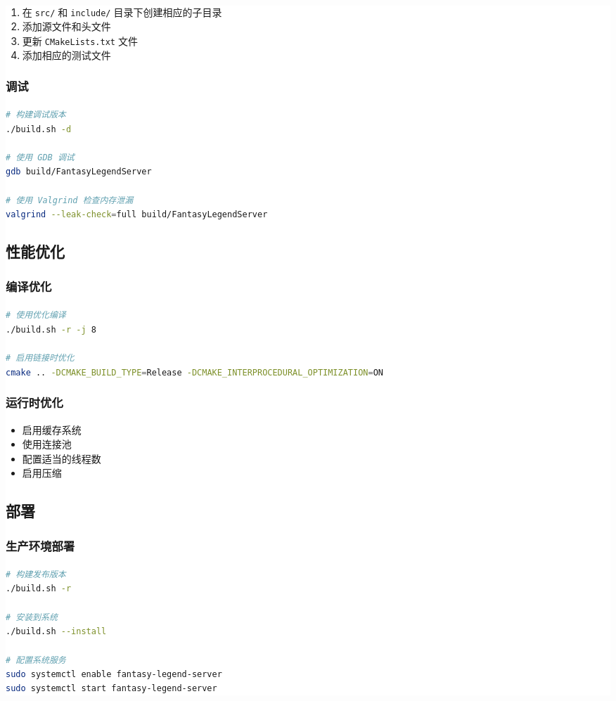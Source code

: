 1. 在 `src/` 和 `include/` 目录下创建相应的子目录
2. 添加源文件和头文件
3. 更新 `CMakeLists.txt` 文件
4. 添加相应的测试文件

### 调试

```bash
# 构建调试版本
./build.sh -d

# 使用 GDB 调试
gdb build/FantasyLegendServer

# 使用 Valgrind 检查内存泄漏
valgrind --leak-check=full build/FantasyLegendServer
```

## 性能优化

### 编译优化

```bash
# 使用优化编译
./build.sh -r -j 8

# 启用链接时优化
cmake .. -DCMAKE_BUILD_TYPE=Release -DCMAKE_INTERPROCEDURAL_OPTIMIZATION=ON
```

### 运行时优化

- 启用缓存系统
- 使用连接池
- 配置适当的线程数
- 启用压缩

## 部署

### 生产环境部署

```bash
# 构建发布版本
./build.sh -r

# 安装到系统
./build.sh --install

# 配置系统服务
sudo systemctl enable fantasy-legend-server
sudo systemctl start fantasy-legend-server
```
